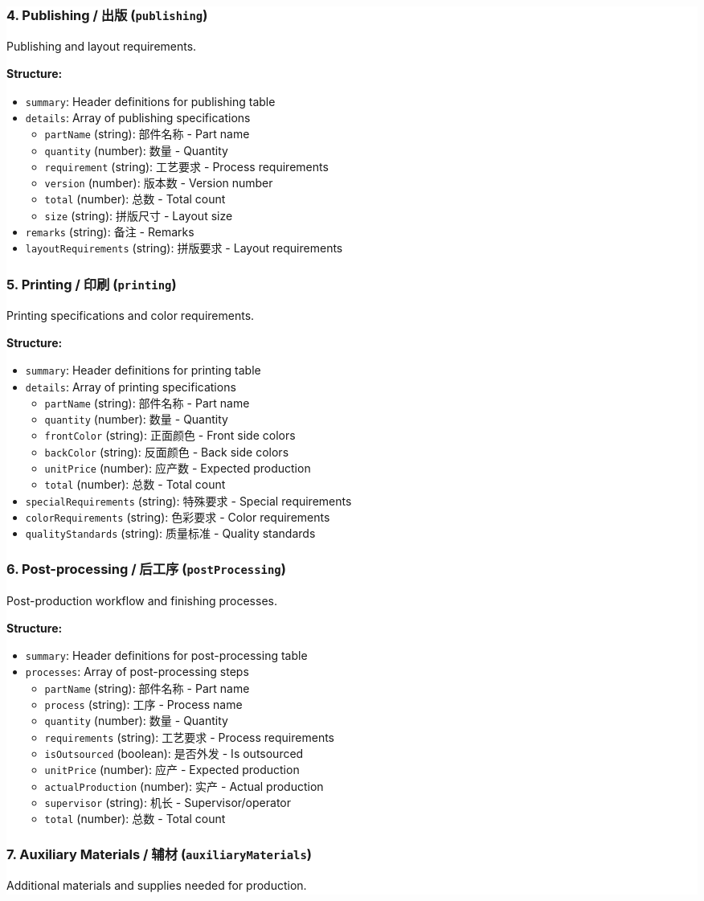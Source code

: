### 4. Publishing / 出版 (`publishing`)

Publishing and layout requirements.

**Structure:**
- `summary`: Header definitions for publishing table
- `details`: Array of publishing specifications
  - `partName` (string): 部件名称 - Part name
  - `quantity` (number): 数量 - Quantity
  - `requirement` (string): 工艺要求 - Process requirements
  - `version` (number): 版本数 - Version number
  - `total` (number): 总数 - Total count
  - `size` (string): 拼版尺寸 - Layout size
- `remarks` (string): 备注 - Remarks
- `layoutRequirements` (string): 拼版要求 - Layout requirements

### 5. Printing / 印刷 (`printing`)

Printing specifications and color requirements.

**Structure:**
- `summary`: Header definitions for printing table
- `details`: Array of printing specifications
  - `partName` (string): 部件名称 - Part name
  - `quantity` (number): 数量 - Quantity
  - `frontColor` (string): 正面颜色 - Front side colors
  - `backColor` (string): 反面颜色 - Back side colors
  - `unitPrice` (number): 应产数 - Expected production
  - `total` (number): 总数 - Total count
- `specialRequirements` (string): 特殊要求 - Special requirements
- `colorRequirements` (string): 色彩要求 - Color requirements
- `qualityStandards` (string): 质量标准 - Quality standards

### 6. Post-processing / 后工序 (`postProcessing`)

Post-production workflow and finishing processes.

**Structure:**
- `summary`: Header definitions for post-processing table
- `processes`: Array of post-processing steps
  - `partName` (string): 部件名称 - Part name
  - `process` (string): 工序 - Process name
  - `quantity` (number): 数量 - Quantity
  - `requirements` (string): 工艺要求 - Process requirements
  - `isOutsourced` (boolean): 是否外发 - Is outsourced
  - `unitPrice` (number): 应产 - Expected production
  - `actualProduction` (number): 实产 - Actual production
  - `supervisor` (string): 机长 - Supervisor/operator
  - `total` (number): 总数 - Total count

### 7. Auxiliary Materials / 辅材 (`auxiliaryMaterials`)

Additional materials and supplies needed for production.
